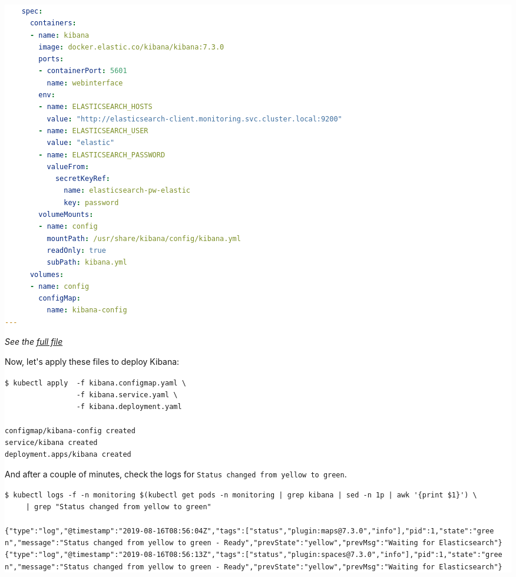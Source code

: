 ```yaml
    spec:
      containers:
      - name: kibana
        image: docker.elastic.co/kibana/kibana:7.3.0
        ports:
        - containerPort: 5601
          name: webinterface
        env:
        - name: ELASTICSEARCH_HOSTS
          value: "http://elasticsearch-client.monitoring.svc.cluster.local:9200"
        - name: ELASTICSEARCH_USER
          value: "elastic"
        - name: ELASTICSEARCH_PASSWORD
          valueFrom:
            secretKeyRef:
              name: elasticsearch-pw-elastic
              key: password
        volumeMounts:
        - name: config
          mountPath: /usr/share/kibana/config/kibana.yml
          readOnly: true
          subPath: kibana.yml
      volumes:
      - name: config
        configMap:
          name: kibana-config
---
```

*See the [full file](https://raw.githubusercontent.com/gjeanmart/kauri-content/master/spring-boot-simple/k8s/kibana.yml)*

Now, let's apply these files to deploy Kibana:

```shell
$ kubectl apply  -f kibana.configmap.yaml \
                 -f kibana.service.yaml \
                 -f kibana.deployment.yaml

configmap/kibana-config created
service/kibana created
deployment.apps/kibana created
```

And after a couple of minutes, check the logs for `Status changed from yellow to green`.

```shell
$ kubectl logs -f -n monitoring $(kubectl get pods -n monitoring | grep kibana | sed -n 1p | awk '{print $1}') \
     | grep "Status changed from yellow to green"

{"type":"log","@timestamp":"2019-08-16T08:56:04Z","tags":["status","plugin:maps@7.3.0","info"],"pid":1,"state":"green","message":"Status changed from yellow to green - Ready","prevState":"yellow","prevMsg":"Waiting for Elasticsearch"}
{"type":"log","@timestamp":"2019-08-16T08:56:13Z","tags":["status","plugin:spaces@7.3.0","info"],"pid":1,"state":"green","message":"Status changed from yellow to green - Ready","prevState":"yellow","prevMsg":"Waiting for Elasticsearch"}
```

